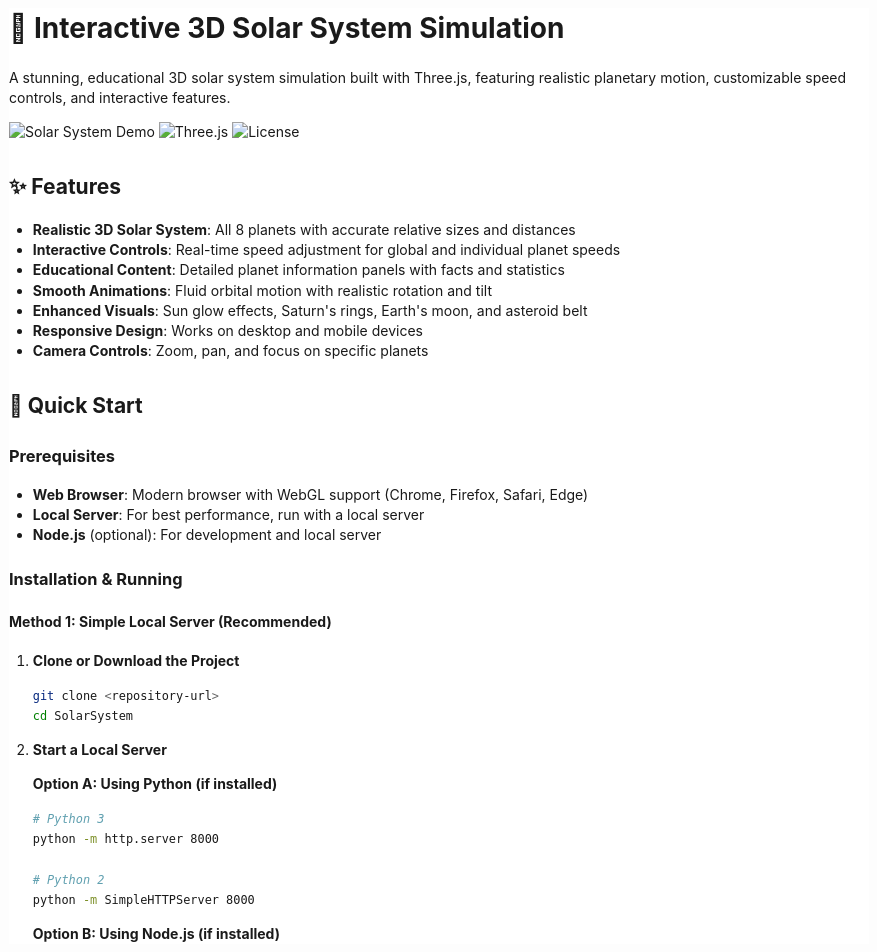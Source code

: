 # 🌌 Interactive 3D Solar System Simulation

A stunning, educational 3D solar system simulation built with Three.js, featuring realistic planetary motion, customizable speed controls, and interactive features.

![Solar System Demo](https://img.shields.io/badge/Status-Complete-brightgreen)
![Three.js](https://img.shields.io/badge/Three.js-0.153.0-blue)
![License](https://img.shields.io/badge/License-MIT-green)

## ✨ Features

- **Realistic 3D Solar System**: All 8 planets with accurate relative sizes and distances
- **Interactive Controls**: Real-time speed adjustment for global and individual planet speeds
- **Educational Content**: Detailed planet information panels with facts and statistics
- **Smooth Animations**: Fluid orbital motion with realistic rotation and tilt
- **Enhanced Visuals**: Sun glow effects, Saturn's rings, Earth's moon, and asteroid belt
- **Responsive Design**: Works on desktop and mobile devices
- **Camera Controls**: Zoom, pan, and focus on specific planets

## 🚀 Quick Start

### Prerequisites

- **Web Browser**: Modern browser with WebGL support (Chrome, Firefox, Safari, Edge)
- **Local Server**: For best performance, run with a local server
- **Node.js** (optional): For development and local server

### Installation & Running

#### Method 1: Simple Local Server (Recommended)

1. **Clone or Download the Project**

   ```bash
   git clone <repository-url>
   cd SolarSystem
   ```

2. **Start a Local Server**

   **Option A: Using Python (if installed)**

   ```bash
   # Python 3
   python -m http.server 8000

   # Python 2
   python -m SimpleHTTPServer 8000
   ```

   **Option B: Using Node.js (if installed)**
